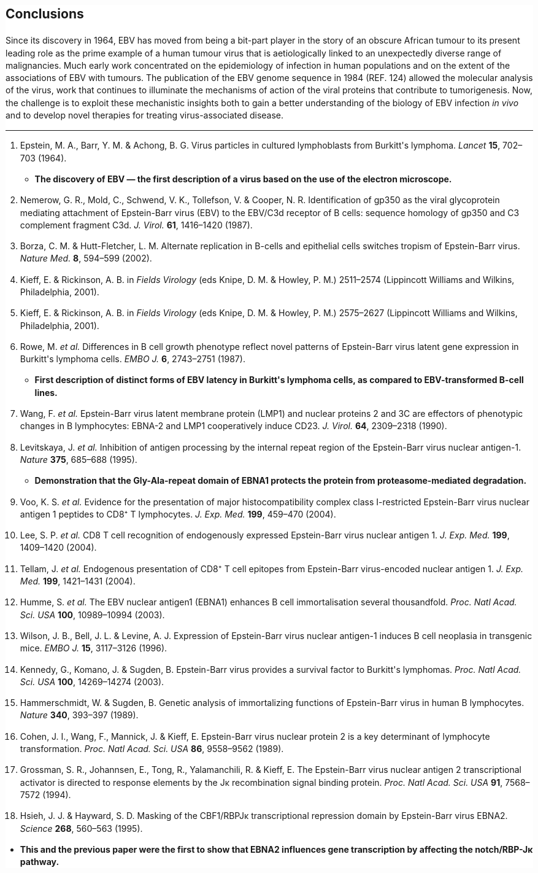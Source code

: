 ## Conclusions

Since its discovery in 1964, EBV has moved from being a bit-part player in the story of an obscure African tumour to its present leading role as the prime example of a human tumour virus that is aetiologically linked to an unexpectedly diverse range of malignancies. Much early work concentrated on the epidemiology of infection in human populations and on the extent of the associations of EBV with tumours. The publication of the EBV genome sequence in 1984 (REF. 124) allowed the molecular analysis of the virus, work that continues to illuminate the mechanisms of action of the viral proteins that contribute to tumorigenesis. Now, the challenge is to exploit these mechanistic insights both to gain a better understanding of the biology of EBV infection *in vivo* and to develop novel therapies for treating virus-associated disease.

---

1. Epstein, M. A., Barr, Y. M. & Achong, B. G. Virus particles in cultured lymphoblasts from Burkitt's lymphoma. *Lancet* **15**, 702–703 (1964).
   - **The discovery of EBV — the first description of a virus based on the use of the electron microscope.**
2. Nemerow, G. R., Mold, C., Schwend, V. K., Tollefson, V. & Cooper, N. R. Identification of gp350 as the viral glycoprotein mediating attachment of Epstein-Barr virus (EBV) to the EBV/C3d receptor of B cells: sequence homology of gp350 and C3 complement fragment C3d. *J. Virol.* **61**, 1416–1420 (1987).
3. Borza, C. M. & Hutt-Fletcher, L. M. Alternate replication in B-cells and epithelial cells switches tropism of Epstein-Barr virus. *Nature Med.* **8**, 594–599 (2002).
4. Kieff, E. & Rickinson, A. B. in *Fields Virology* (eds Knipe, D. M. & Howley, P. M.) 2511–2574 (Lippincott Williams and Wilkins, Philadelphia, 2001).
5. Kieff, E. & Rickinson, A. B. in *Fields Virology* (eds Knipe, D. M. & Howley, P. M.) 2575–2627 (Lippincott Williams and Wilkins, Philadelphia, 2001).
6. Rowe, M. *et al.* Differences in B cell growth phenotype reflect novel patterns of Epstein-Barr virus latent gene expression in Burkitt's lymphoma cells. *EMBO J.* **6**, 2743–2751 (1987).
   - **First description of distinct forms of EBV latency in Burkitt's lymphoma cells, as compared to EBV-transformed B-cell lines.**
7. Wang, F. *et al.* Epstein-Barr virus latent membrane protein (LMP1) and nuclear proteins 2 and 3C are effectors of phenotypic changes in B lymphocytes: EBNA-2 and LMP1 cooperatively induce CD23. *J. Virol.* **64**, 2309–2318 (1990).
8. Levitskaya, J. *et al.* Inhibition of antigen processing by the internal repeat region of the Epstein-Barr virus nuclear antigen-1. *Nature* **375**, 685–688 (1995).
   - **Demonstration that the Gly-Ala-repeat domain of EBNA1 protects the protein from proteasome-mediated degradation.**
9. Voo, K. S. *et al.* Evidence for the presentation of major histocompatibility complex class I-restricted Epstein-Barr virus nuclear antigen 1 peptides to CD8⁺ T lymphocytes. *J. Exp. Med.* **199**, 459–470 (2004).
10. Lee, S. P. *et al.* CD8 T cell recognition of endogenously expressed Epstein-Barr virus nuclear antigen 1. *J. Exp. Med.* **199**, 1409–1420 (2004).

11. Tellam, J. *et al.* Endogenous presentation of CD8⁺ T cell epitopes from Epstein-Barr virus-encoded nuclear antigen 1. *J. Exp. Med.* **199**, 1421–1431 (2004).
12. Humme, S. *et al.* The EBV nuclear antigen1 (EBNA1) enhances B cell immortalisation several thousandfold. *Proc. Natl Acad. Sci. USA* **100**, 10989–10994 (2003).
13. Wilson, J. B., Bell, J. L. & Levine, A. J. Expression of Epstein-Barr virus nuclear antigen-1 induces B cell neoplasia in transgenic mice. *EMBO J.* **15**, 3117–3126 (1996).
14. Kennedy, G., Komano, J. & Sugden, B. Epstein-Barr virus provides a survival factor to Burkitt's lymphomas. *Proc. Natl Acad. Sci. USA* **100**, 14269–14274 (2003).
15. Hammerschmidt, W. & Sugden, B. Genetic analysis of immortalizing functions of Epstein-Barr virus in human B lymphocytes. *Nature* **340**, 393–397 (1989).
16. Cohen, J. I., Wang, F., Mannick, J. & Kieff, E. Epstein-Barr virus nuclear protein 2 is a key determinant of lymphocyte transformation. *Proc. Natl Acad. Sci. USA* **86**, 9558–9562 (1989).
17. Grossman, S. R., Johannsen, E., Tong, R., Yalamanchili, R. & Kieff, E. The Epstein-Barr virus nuclear antigen 2 transcriptional activator is directed to response elements by the Jκ recombination signal binding protein. *Proc. Natl Acad. Sci. USA* **91**, 7568–7572 (1994).
18. Hsieh, J. J. & Hayward, S. D. Masking of the CBF1/RBPJκ transcriptional repression domain by Epstein-Barr virus EBNA2. *Science* **268**, 560–563 (1995).
   - **This and the previous paper were the first to show that EBNA2 influences gene transcription by affecting the notch/RBP-Jκ pathway.**